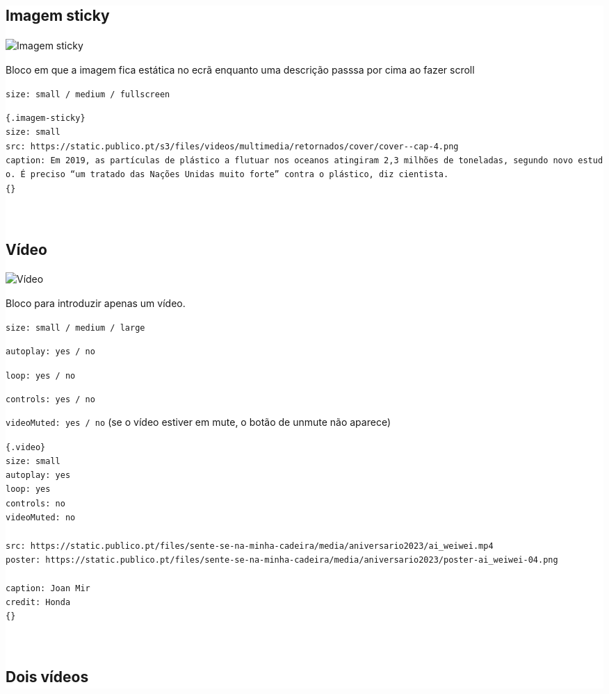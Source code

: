 ## Imagem sticky

![Imagem sticky](https://static.publico.pt/files/sente-se-na-minha-cadeira/media/archieml/image-sticky.png)

Bloco em que a imagem fica estática no ecrã enquanto uma descrição passsa por cima ao fazer scroll

`size: small / medium / fullscreen`

```
{.imagem-sticky}
size: small
src: https://static.publico.pt/s3/files/videos/multimedia/retornados/cover/cover--cap-4.png
caption: Em 2019, as partículas de plástico a flutuar nos oceanos atingiram 2,3 milhões de toneladas, segundo novo estudo. É preciso “um tratado das Nações Unidas muito forte” contra o plástico, diz cientista.
{}
```

<br/>

## Vídeo

![Vídeo](https://static.publico.pt/files/sente-se-na-minha-cadeira/media/archieml/video.png)

Bloco para introduzir apenas um vídeo.

`size: small / medium / large`

`autoplay: yes / no`

`loop: yes / no`

`controls: yes / no`

`videoMuted: yes / no` (se o vídeo estiver em mute, o botão de unmute não aparece)

```
{.video}
size: small
autoplay: yes
loop: yes
controls: no
videoMuted: no

src: https://static.publico.pt/files/sente-se-na-minha-cadeira/media/aniversario2023/ai_weiwei.mp4
poster: https://static.publico.pt/files/sente-se-na-minha-cadeira/media/aniversario2023/poster-ai_weiwei-04.png

caption: Joan Mir
credit: Honda
{}
```

<br/>

## Dois vídeos
